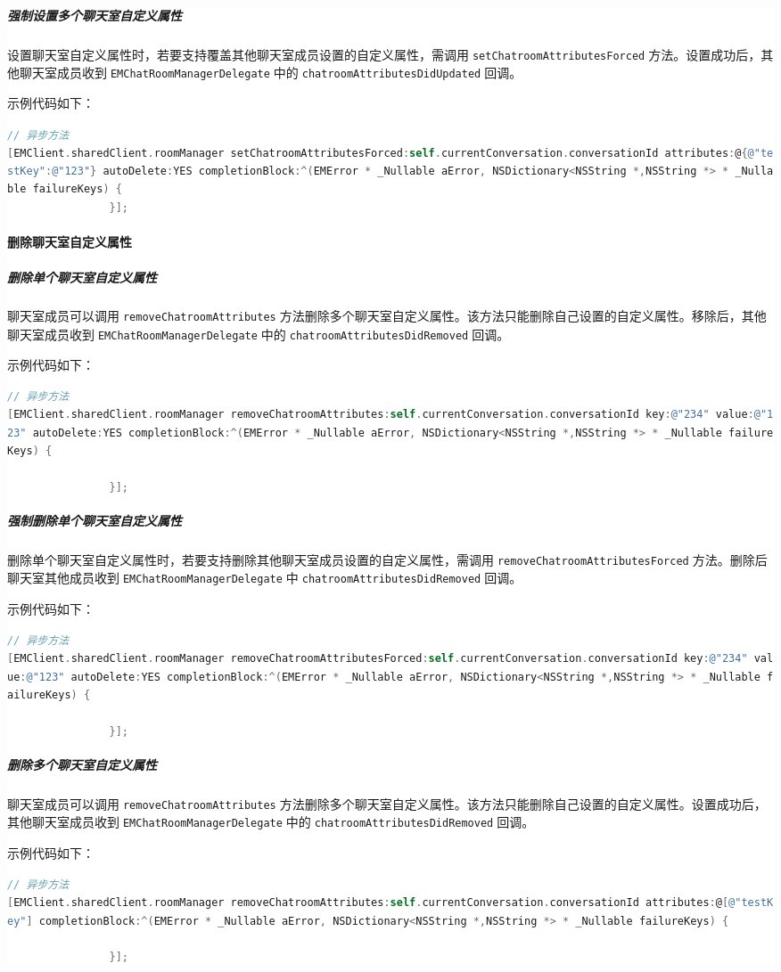 ##### 强制设置多个聊天室自定义属性

设置聊天室自定义属性时，若要支持覆盖其他聊天室成员设置的自定义属性，需调用 `setChatroomAttributesForced` 方法。设置成功后，其他聊天室成员收到 `EMChatRoomManagerDelegate` 中的 `chatroomAttributesDidUpdated` 回调。

示例代码如下：

```objectivec
// 异步方法
[EMClient.sharedClient.roomManager setChatroomAttributesForced:self.currentConversation.conversationId attributes:@{@"testKey":@"123"} autoDelete:YES completionBlock:^(EMError * _Nullable aError, NSDictionary<NSString *,NSString *> * _Nullable failureKeys) {
                }];
```

#### 删除聊天室自定义属性

##### 删除单个聊天室自定义属性

聊天室成员可以调用 `removeChatroomAttributes` 方法删除多个聊天室自定义属性。该方法只能删除自己设置的自定义属性。移除后，其他聊天室成员收到 `EMChatRoomManagerDelegate` 中的 `chatroomAttributesDidRemoved` 回调。

示例代码如下：

```objectivec
// 异步方法
[EMClient.sharedClient.roomManager removeChatroomAttributes:self.currentConversation.conversationId key:@"234" value:@"123" autoDelete:YES completionBlock:^(EMError * _Nullable aError, NSDictionary<NSString *,NSString *> * _Nullable failureKeys) {

                }];
```

##### 强制删除单个聊天室自定义属性

删除单个聊天室自定义属性时，若要支持删除其他聊天室成员设置的自定义属性，需调用 `removeChatroomAttributesForced` 方法。删除后聊天室其他成员收到 `EMChatRoomManagerDelegate` 中 `chatroomAttributesDidRemoved` 回调。

示例代码如下：

```objectivec
// 异步方法
[EMClient.sharedClient.roomManager removeChatroomAttributesForced:self.currentConversation.conversationId key:@"234" value:@"123" autoDelete:YES completionBlock:^(EMError * _Nullable aError, NSDictionary<NSString *,NSString *> * _Nullable failureKeys) {

                }];
```

##### 删除多个聊天室自定义属性

聊天室成员可以调用 `removeChatroomAttributes` 方法删除多个聊天室自定义属性。该方法只能删除自己设置的自定义属性。设置成功后，其他聊天室成员收到 `EMChatRoomManagerDelegate` 中的 `chatroomAttributesDidRemoved` 回调。

示例代码如下：

```objectivec
// 异步方法
[EMClient.sharedClient.roomManager removeChatroomAttributes:self.currentConversation.conversationId attributes:@[@"testKey"] completionBlock:^(EMError * _Nullable aError, NSDictionary<NSString *,NSString *> * _Nullable failureKeys) {

                }];
```
